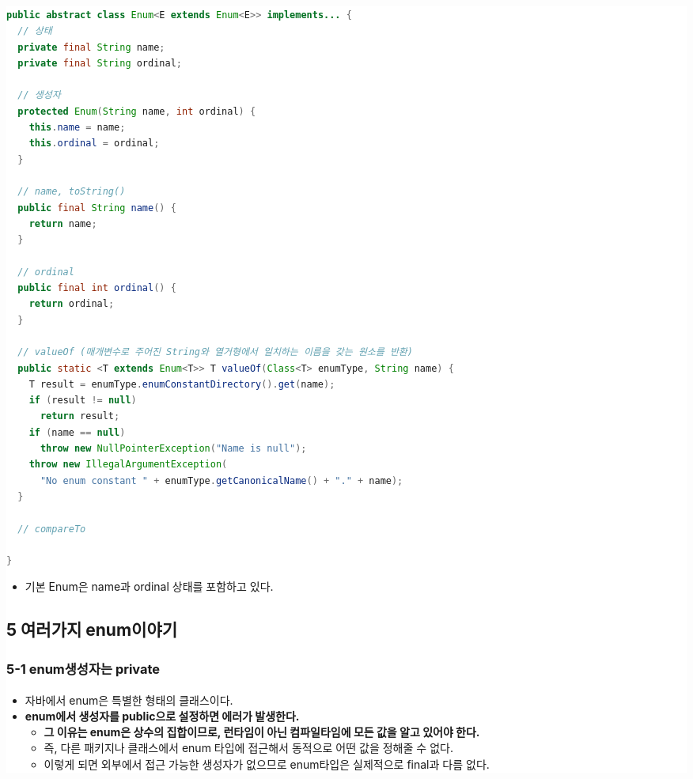 ```java
public abstract class Enum<E extends Enum<E>> implements... {
  // 상태
  private final String name;
  private final String ordinal;
  
  // 생성자
  protected Enum(String name, int ordinal) {
    this.name = name;
    this.ordinal = ordinal;
  }
  
  // name, toString()
  public final String name() {
    return name;
  }
  
  // ordinal
  public final int ordinal() {
    return ordinal;
  }
  
  // valueOf (매개변수로 주어진 String와 열거형에서 일치하는 이름을 갖는 원소를 반환)
  public static <T extends Enum<T>> T valueOf(Class<T> enumType, String name) {
    T result = enumType.enumConstantDirectory().get(name);
    if (result != null)
      return result;
    if (name == null)
      throw new NullPointerException("Name is null");
    throw new IllegalArgumentException(
      "No enum constant " + enumType.getCanonicalName() + "." + name);
  }
  
  // compareTo
  
}
```

* 기본 Enum은 name과 ordinal 상태를 포함하고 있다.



## 5 여러가지 enum이야기



### 5-1 enum생성자는 private

* 자바에서 enum은 특별한 형태의 클래스이다.
* **enum에서 생성자를 public으로 설정하면 에러가 발생한다.**
  * **그 이유는 enum은 상수의 집합이므로, 런타임이 아닌 컴파일타임에 모든 값을 알고 있어야 한다.**
  * 즉, 다른 패키지나 클래스에서 enum 타입에 접근해서 동적으로 어떤 값을 정해줄 수 없다.
  * 이렇게 되면 외부에서 접근 가능한 생성자가 없으므로 enum타입은 실제적으로 final과 다름 없다.
